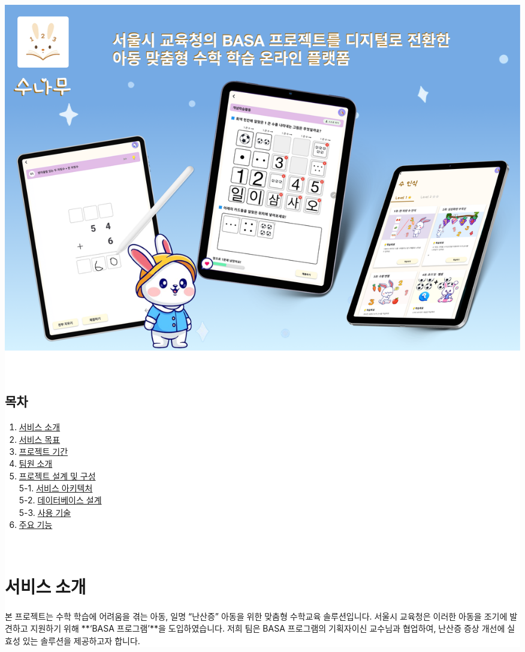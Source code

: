 ![main](main2.png)



<br>

## 목차

1. [서비스 소개](#서비스-소개)
2. [서비스 목표](#서비스-목표)
3. [프로젝트 기간](#프로젝트-기간)
4. [팀원 소개](#팀원-소개)
5. [프로젝트 설계 및 구성](#프로젝트-설계-및-구성)  
   5-1. [서비스 아키텍처](#서비스-아키텍처)  
   5-2. [데이터베이스 설계](#데이터베이스)  
   5-3. [사용 기술](#사용-기술)
6. [주요 기능](#주요-기능)  

<br>

# 서비스 소개

 본 프로젝트는 수학 학습에 어려움을 겪는 아동, 일명 “난산증” 아동을 위한 맞춤형 수학교육 솔루션입니다.
 서울시 교육청은 이러한 아동을 조기에 발견하고 지원하기 위해 **‘BASA 프로그램’**을 도입하였습니다.
 저희 팀은 BASA 프로그램의 기획자이신 교수님과 협업하여, 난산증 증상 개선에 실효성 있는 솔루션을 제공하고자 합니다.

